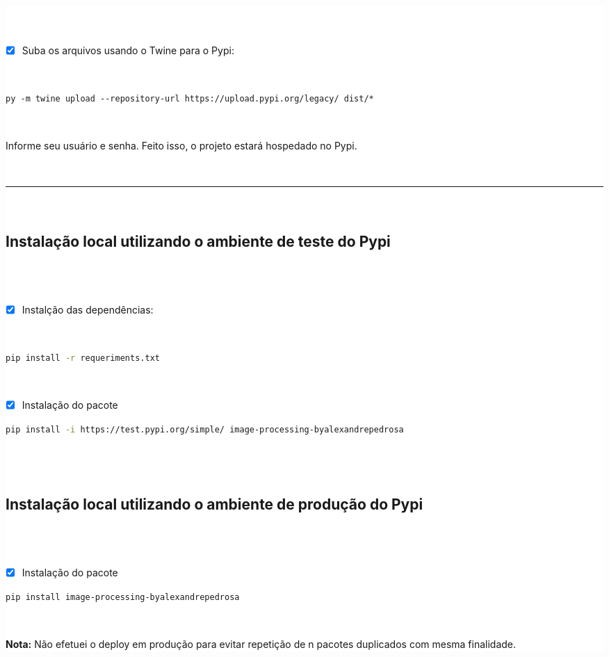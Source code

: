 <br />
<br />

- [x] Suba os arquivos usando o Twine para o Pypi:

<br />

```
py -m twine upload --repository-url https://upload.pypi.org/legacy/ dist/*
```

<br />

Informe seu usuário e senha. Feito isso, o projeto estará hospedado no Pypi.

<br />

---

<br />

## Instalação local utilizando o ambiente de teste do Pypi

<br />
<br />

- [x] Instalção das dependências:

<br />

```bash
pip install -r requeriments.txt
```

<br />

- [x] Instalação do pacote

```bash
pip install -i https://test.pypi.org/simple/ image-processing-byalexandrepedrosa
```

<br />
<br />

## Instalação local utilizando o ambiente de produção do Pypi

<br />
<br />

- [x] Instalação do pacote

```bash
pip install image-processing-byalexandrepedrosa
```

<br />

**Nota:** Não efetuei o deploy em produção para evitar repetição de n pacotes duplicados com mesma finalidade.
